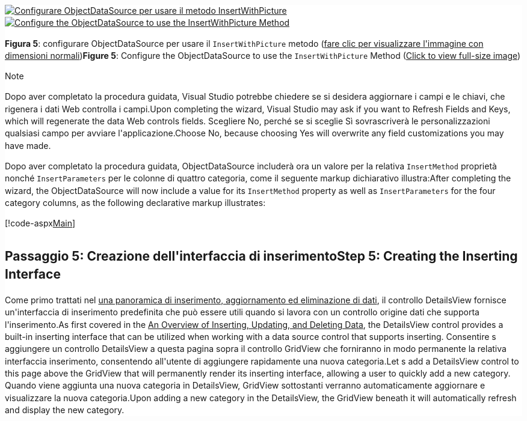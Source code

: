 
<span data-ttu-id="2a05b-181">[![Configurare ObjectDataSource per usare il metodo InsertWithPicture](including-a-file-upload-option-when-adding-a-new-record-vb/_static/image5.gif)](including-a-file-upload-option-when-adding-a-new-record-vb/_static/image9.png)</span><span class="sxs-lookup"><span data-stu-id="2a05b-181">[![Configure the ObjectDataSource to use the InsertWithPicture Method](including-a-file-upload-option-when-adding-a-new-record-vb/_static/image5.gif)](including-a-file-upload-option-when-adding-a-new-record-vb/_static/image9.png)</span></span>

<span data-ttu-id="2a05b-182">**Figura 5**: configurare ObjectDataSource per usare il `InsertWithPicture` metodo ([fare clic per visualizzare l'immagine con dimensioni normali](including-a-file-upload-option-when-adding-a-new-record-vb/_static/image10.png))</span><span class="sxs-lookup"><span data-stu-id="2a05b-182">**Figure 5**: Configure the ObjectDataSource to use the `InsertWithPicture` Method ([Click to view full-size image](including-a-file-upload-option-when-adding-a-new-record-vb/_static/image10.png))</span></span>


> [!NOTE]
> <span data-ttu-id="2a05b-183">Dopo aver completato la procedura guidata, Visual Studio potrebbe chiedere se si desidera aggiornare i campi e le chiavi, che rigenera i dati Web controlla i campi.</span><span class="sxs-lookup"><span data-stu-id="2a05b-183">Upon completing the wizard, Visual Studio may ask if you want to Refresh Fields and Keys, which will regenerate the data Web controls fields.</span></span> <span data-ttu-id="2a05b-184">Scegliere No, perché se si sceglie Sì sovrascriverà le personalizzazioni qualsiasi campo per avviare l'applicazione.</span><span class="sxs-lookup"><span data-stu-id="2a05b-184">Choose No, because choosing Yes will overwrite any field customizations you may have made.</span></span>


<span data-ttu-id="2a05b-185">Dopo aver completato la procedura guidata, ObjectDataSource includerà ora un valore per la relativa `InsertMethod` proprietà nonché `InsertParameters` per le colonne di quattro categoria, come il seguente markup dichiarativo illustra:</span><span class="sxs-lookup"><span data-stu-id="2a05b-185">After completing the wizard, the ObjectDataSource will now include a value for its `InsertMethod` property as well as `InsertParameters` for the four category columns, as the following declarative markup illustrates:</span></span>


[!code-aspx[Main](including-a-file-upload-option-when-adding-a-new-record-vb/samples/sample3.aspx)]

## <a name="step-5-creating-the-inserting-interface"></a><span data-ttu-id="2a05b-186">Passaggio 5: Creazione dell'interfaccia di inserimento</span><span class="sxs-lookup"><span data-stu-id="2a05b-186">Step 5: Creating the Inserting Interface</span></span>

<span data-ttu-id="2a05b-187">Come primo trattati nel [una panoramica di inserimento, aggiornamento ed eliminazione di dati](../editing-inserting-and-deleting-data/an-overview-of-inserting-updating-and-deleting-data-vb.md), il controllo DetailsView fornisce un'interfaccia di inserimento predefinita che può essere utili quando si lavora con un controllo origine dati che supporta l'inserimento.</span><span class="sxs-lookup"><span data-stu-id="2a05b-187">As first covered in the [An Overview of Inserting, Updating, and Deleting Data](../editing-inserting-and-deleting-data/an-overview-of-inserting-updating-and-deleting-data-vb.md), the DetailsView control provides a built-in inserting interface that can be utilized when working with a data source control that supports inserting.</span></span> <span data-ttu-id="2a05b-188">Consentire s aggiungere un controllo DetailsView a questa pagina sopra il controllo GridView che forniranno in modo permanente la relativa interfaccia inserimento, consentendo all'utente di aggiungere rapidamente una nuova categoria.</span><span class="sxs-lookup"><span data-stu-id="2a05b-188">Let s add a DetailsView control to this page above the GridView that will permanently render its inserting interface, allowing a user to quickly add a new category.</span></span> <span data-ttu-id="2a05b-189">Quando viene aggiunta una nuova categoria in DetailsView, GridView sottostanti verranno automaticamente aggiornare e visualizzare la nuova categoria.</span><span class="sxs-lookup"><span data-stu-id="2a05b-189">Upon adding a new category in the DetailsView, the GridView beneath it will automatically refresh and display the new category.</span></span>
